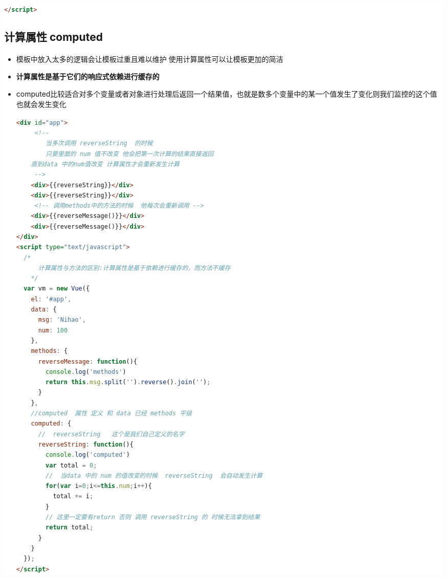 ```html
</script>
```

## 计算属性   computed

- 模板中放入太多的逻辑会让模板过重且难以维护  使用计算属性可以让模板更加的简洁

- **计算属性是基于它们的响应式依赖进行缓存的**

- computed比较适合对多个变量或者对象进行处理后返回一个结果值，也就是数多个变量中的某一个值发生了变化则我们监控的这个值也就会发生变化

  ```html
  <div id="app">
       <!--  
          当多次调用 reverseString  的时候 
          只要里面的 num 值不改变 他会把第一次计算的结果直接返回
      直到data 中的num值改变 计算属性才会重新发生计算
       -->
      <div>{{reverseString}}</div>
      <div>{{reverseString}}</div>
       <!-- 调用methods中的方法的时候  他每次会重新调用 -->
      <div>{{reverseMessage()}}</div>
      <div>{{reverseMessage()}}</div>
  </div>
  <script type="text/javascript">
    /*
        计算属性与方法的区别:计算属性是基于依赖进行缓存的，而方法不缓存
      */
    var vm = new Vue({
      el: '#app',
      data: {
        msg: 'Nihao',
        num: 100
      },
      methods: {
        reverseMessage: function(){
          console.log('methods')
          return this.msg.split('').reverse().join('');
        }
      },
      //computed  属性 定义 和 data 已经 methods 平级 
      computed: {
        //  reverseString   这个是我们自己定义的名字 
        reverseString: function(){
          console.log('computed')
          var total = 0;
          //  当data 中的 num 的值改变的时候  reverseString  会自动发生计算  
          for(var i=0;i<=this.num;i++){
            total += i;
          }
          // 这里一定要有return 否则 调用 reverseString 的 时候无法拿到结果    
          return total;
        }
      }
    });
  </script>
  ```
